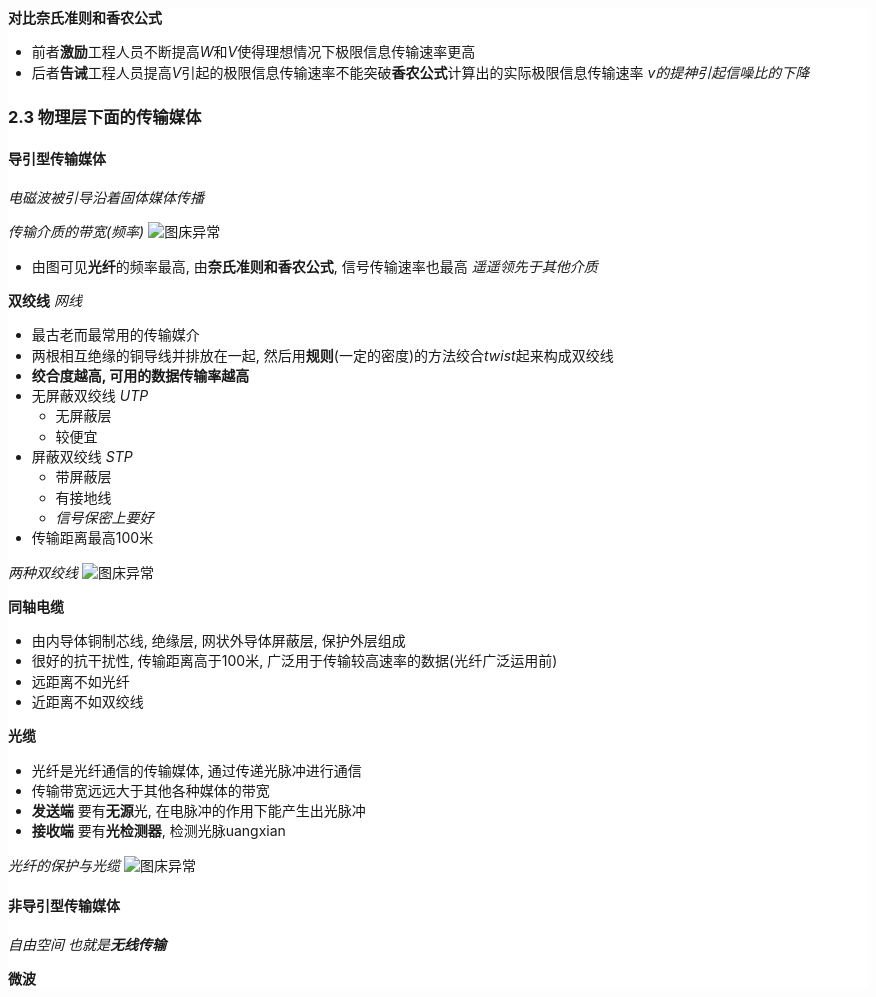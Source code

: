 **对比奈氏准则和香农公式**

* 前者**激励**工程人员不断提高*W*和*V*使得理想情况下极限信息传输速率更高
* 后者**告诫**工程人员提高*V*引起的极限信息传输速率不能突破**香农公式**计算出的实际极限信息传输速率 *v的提神引起信噪比的下降*

### 2.3 物理层下面的传输媒体

#### 导引型传输媒体

*电磁波被引导沿着固体媒体传播*

*传输介质的带宽(频率)*
![图床异常](https://gitee.com/sun-shiboxy/my_study/raw/markdown/MDImgs/networks_20.jpg)

* 由图可见**光纤**的频率最高, 由**奈氏准则和香农公式**, 信号传输速率也最高 *遥遥领先于其他介质*

**双绞线** *网线*

* 最古老而最常用的传输媒介
* 两根相互绝缘的铜导线并排放在一起, 然后用**规则**(一定的密度)的方法绞合*twist*起来构成双绞线
* **绞合度越高, 可用的数据传输率越高**
* 无屏蔽双绞线 *UTP*
  * 无屏蔽层
  * 较便宜
* 屏蔽双绞线 *STP*
  * 带屏蔽层
  * 有接地线
  * *信号保密上要好*  
* 传输距离最高100米

*两种双绞线*
![图床异常](https://gitee.com/sun-shiboxy/my_study/raw/markdown/MDImgs/networks_21.jpg)


**同轴电缆**

* 由内导体铜制芯线, 绝缘层, 网状外导体屏蔽层, 保护外层组成
* 很好的抗干扰性, 传输距离高于100米, 广泛用于传输较高速率的数据(光纤广泛运用前)
* 远距离不如光纤
* 近距离不如双绞线

**光缆**

* 光纤是光纤通信的传输媒体, 通过传递光脉冲进行通信
* 传输带宽远远大于其他各种媒体的带宽
* **发送端** 要有**无源**光, 在电脉冲的作用下能产生出光脉冲
* **接收端** 要有**光检测器**, 检测光脉uangxian

*光纤的保护与光缆*
![图床异常](https://gitee.com/sun-shiboxy/my_study/raw/markdown/MDImgs/networks_22.jpg)

#### 非导引型传输媒体

*自由空间 也就是**无线传输***

**微波**
